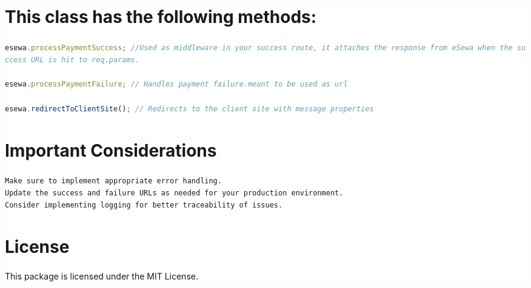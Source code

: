 # This class has the following methods:

```js
esewa.processPaymentSuccess; //Used as middleware in your success route, it attaches the response from eSewa when the success URL is hit to req.params.

esewa.processPaymentFailure; // Handles payment failure.meant to be used as url

esewa.redirectToClientSite(); // Redirects to the client site with message properties
```

# Important Considerations

    Make sure to implement appropriate error handling.
    Update the success and failure URLs as needed for your production environment.
    Consider implementing logging for better traceability of issues.

# License

This package is licensed under the MIT License.
